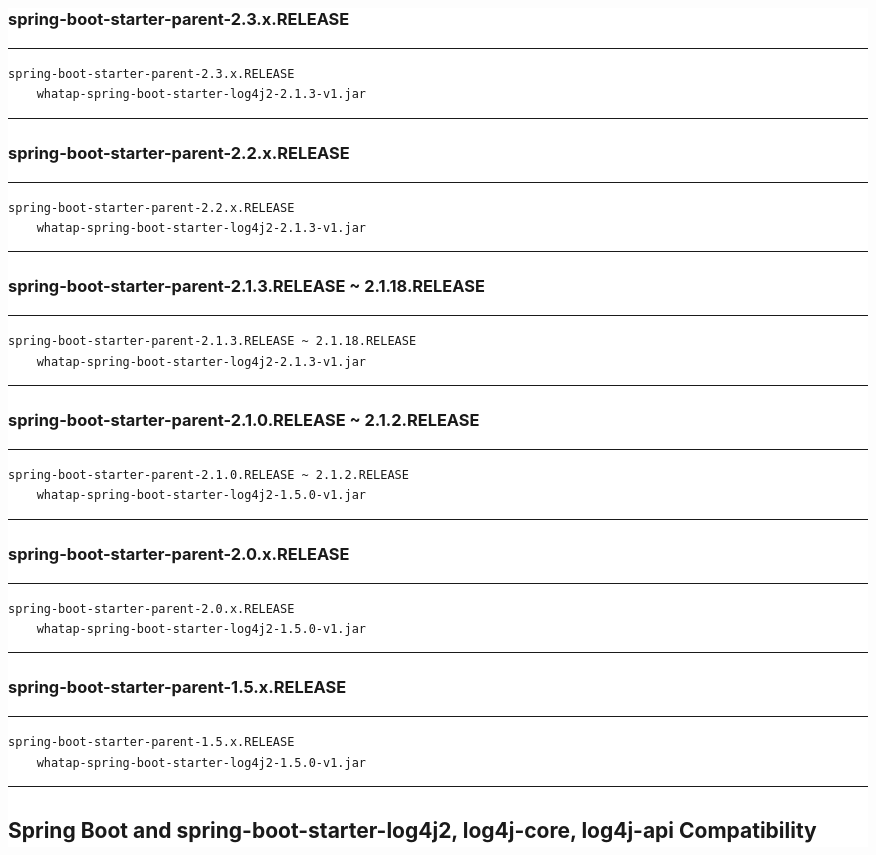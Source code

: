
### spring-boot-starter-parent-2.3.x.RELEASE

---
    spring-boot-starter-parent-2.3.x.RELEASE
        whatap-spring-boot-starter-log4j2-2.1.3-v1.jar
---


### spring-boot-starter-parent-2.2.x.RELEASE

---
    spring-boot-starter-parent-2.2.x.RELEASE
        whatap-spring-boot-starter-log4j2-2.1.3-v1.jar
---


### spring-boot-starter-parent-2.1.3.RELEASE ~ 2.1.18.RELEASE

---
    spring-boot-starter-parent-2.1.3.RELEASE ~ 2.1.18.RELEASE
        whatap-spring-boot-starter-log4j2-2.1.3-v1.jar
---


### spring-boot-starter-parent-2.1.0.RELEASE ~ 2.1.2.RELEASE

---
    spring-boot-starter-parent-2.1.0.RELEASE ~ 2.1.2.RELEASE
        whatap-spring-boot-starter-log4j2-1.5.0-v1.jar
---


### spring-boot-starter-parent-2.0.x.RELEASE

---
    spring-boot-starter-parent-2.0.x.RELEASE
        whatap-spring-boot-starter-log4j2-1.5.0-v1.jar
---


### spring-boot-starter-parent-1.5.x.RELEASE

---
    spring-boot-starter-parent-1.5.x.RELEASE
        whatap-spring-boot-starter-log4j2-1.5.0-v1.jar
---


## Spring Boot and spring-boot-starter-log4j2, log4j-core, log4j-api Compatibility
